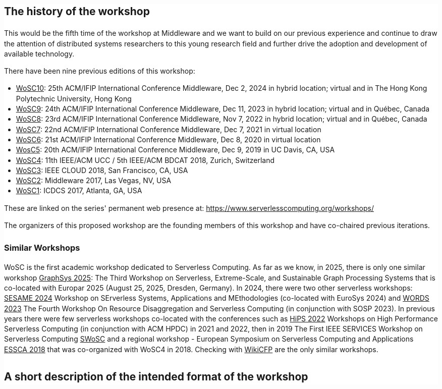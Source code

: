 ## The history of the workshop

This would be the fifth time of the workshop at Middleware and we want to build on our previous experience and continue to draw the attention of distributed systems researchers to this young research field and further drive the adoption and development of available technology.

There have been nine previous editions of this workshop:
* [WoSC10](https://www.serverlesscomputing.org/wosc10/): 25th ACM/IFIP International Conference Middleware, Dec 2, 2024 in hybrid location; virtual and in The Hong Kong Polytechnic University, Hong Kong
* [WoSC9](https://www.serverlesscomputing.org/wosc9/): 24th ACM/IFIP International Conference Middleware, Dec 11, 2023 in hybrid location; virtual and in Québec, Canada
* [WoSC8](https://www.serverlesscomputing.org/wosc8/): 23rd ACM/IFIP International Conference Middleware, Nov 7, 2022 in hybrid location; virtual and in Québec, Canada
* [WoSC7](https://www.serverlesscomputing.org/wosc7/): 22nd ACM/IFIP International Conference Middleware, Dec 7, 2021 in virtual location
* [WoSC6](https://www.serverlesscomputing.org/wosc6/): 21st ACM/IFIP International Conference Middleware, Dec 8, 2020 in virtual location
* [WosC5](https://www.serverlesscomputing.org/wosc5/): 20th ACM/IFIP International Conference Middleware, Dec 9, 2019 in UC Davis, CA, USA
* [WoSC4](https://www.serverlesscomputing.org/wosc4/): 11th IEEE/ACM UCC / 5th IEEE/ACM BDCAT 2018, Zurich, Switzerland
* [WoSC3](https://www.serverlesscomputing.org/wosc3/): IEEE CLOUD 2018, San Francisco, CA, USA
* [WoSC2](https://www.serverlesscomputing.org/wosc2/): Middleware 2017, Las Vegas, NV, USA
* [WoSC1](https://www.serverlesscomputing.org/wosc17/): ICDCS 2017, Atlanta, GA, USA

These are linked on the series' permanent web presence at: https://www.serverlesscomputing.org/workshops/

The organizers of this proposed workshop are the founding members of this workshop and have co-chaired previous iterations.

### Similar Workshops

WoSC is the first academic workshop dedicated to Serverless Computing. As far as we know, in 2025, there is only one similar workshop [GraphSys 2025](https://graphsys.org/): The Third Workshop on Serverless, Extreme-Scale, and Sustainable Graph Processing Systems that is co-located with Europar 2025 (August 25, 2025, Dresden, Germany). In 2024, there were two other serverless workshops: [SESAME 2024](https://sesame2024.github.io/) Workshop on SErverless Systems, Applications and MEthodologies (co-located with EuroSys 2024) 
and [WORDS 2023](https://www.wordsworkshop.org/) The Fourth Workshop On Resource Disaggregation and Serverless Computing (in conjunction with SOSP 2023).
In previous years there were few serverless workshops co-located with the conferences such as [HiPS 2022](https://highperformanceserverless.github.io/) Workshops on High Performance Serverless Computing (in conjunction with ACM HPDC) in 2021 and 2022, then in 2019 The First IEEE SERVICES Workshop on Serverless Computing [SWoSC](https://conferences.computer.org/services/2019/workshops/sc_workshop.html) and a regional workshop - European Symposium on Serverless Computing and Applications [ESSCA 2018](http://essca2018.servicelaboratory.ch/)  that was co-organized with WoSC4 in 2018. Checking with [WikiCFP](http://www.wikicfp.com/cfp/servlet/tool.search?q=serverless&year=a) are the only similar workshops.

##  A short description of the intended format of the workshop
